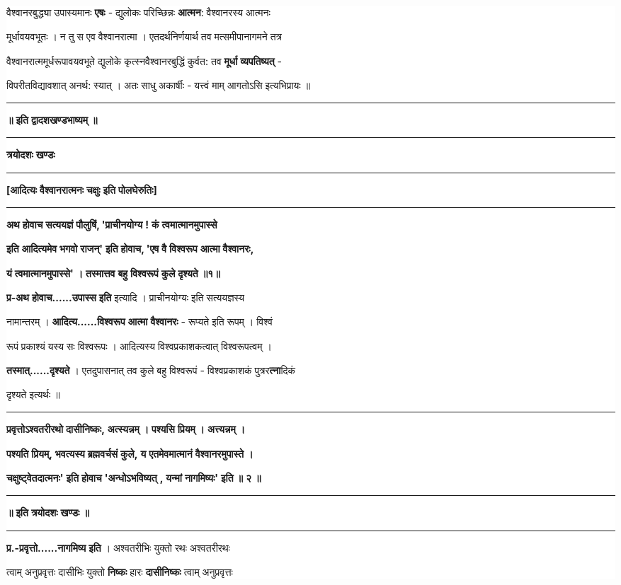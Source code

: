 वैश्वानरबुद्ध्या उपास्यमानः **एषः** - द्युलोकः परिच्छिन्नः **आत्मन**: वैश्वानरस्य आत्मनः

मूर्धावयवभूतः । न तु स एव वैश्वानरात्मा । एतदर्थनिर्णयार्थ तव मत्समीपानागमने तत्र

वैश्वानरात्ममूर्धरूपावयवभूते द्युलोके कृत्स्नवैश्वानरबुद्धिं कुर्वत: तव **मूर्धा** **व्यपतिष्यत्** -

विपरीतविद्यावशात् अनर्थ: स्यात् । अतः साधु अकार्षीः - यत्त्वं माम् आगतोऽसि इत्यभिप्रायः ॥

****

**॥** **इति** **द्वादशखण्डभाष्यम्** **॥**

****

**त्रयोदशः** **खण्डः**

****

**\[आदित्यः** **वैश्वानरात्मनः** **चक्षुः** **इति** **पोलघेरुतिः\]**

****

**अथ** **होवाच** **सत्ययज्ञं** **पौलुषिं, 'प्राचीनयोग्य** **!** **कं** **त्वमात्मानमुपास्से**

**इति** **आदित्यमेव** **भगवो** **राजन्'** **इति** **होवाच, 'एष** **वै** **विश्वरूप** **आत्मा** **वैश्वानरः,**

**यं** **त्वमात्मानमुपास्से'** **।** **तस्मात्तव** **बहु** **विश्वरूपं** **कुले** **दृश्यते** **॥१॥**

**प्र-अथ** **होवाच......उपास्स** **इति** इत्यादि । प्राचीनयोग्यः इति सत्ययज्ञस्य

नामान्तरम् । **आदित्य......विश्वरूप** **आत्मा** **वैश्वानरः** - रूप्यते इति रूपम् । विश्वं

रूपं प्रकाश्यं यस्य सः विश्वरूपः । आदित्यस्य विश्वप्रकाशकत्वात् विश्वरूपत्वम् ।

**तस्मात्......दृश्यते** । एतदुपासनात् तव कुले बहु विश्वरूपं - विश्वप्रकाशकं पुत्रर**त्ना**दिकं

दृश्यते इत्यर्थः ॥

****

**प्रवृत्तोऽश्वतरीरथो** **दासीनिष्कः,** **अत्स्यन्नम्** **।** **पश्यसि** **प्रियम्** **।** **अत्त्यन्नम्** **।**

**पश्यति** **प्रियम्,** **भवत्यस्य** **ब्रह्मवर्चसं** **कुले,** **य** **एतमेवमात्मानं** **वैश्वानरमुपास्ते** **।**

**चक्षुष्ट्वेतदात्मनः'** **इति** **होवाच** **'अन्धोऽभविष्यत्** **,** **यन्मां** **नागमिष्यः'** **इति** **॥** **२** **॥**

****

**॥** **इति** **त्रयोदशः** **खण्डः** **॥**

****

**प्र.-प्रवृत्तो......नागमिष्य** **इति** । अश्वतरीभिः युक्तो रथः अश्वतरीरथः

त्वाम् अनुप्रवृत्तः दासीभिः युक्तो **निष्कः** हारः **दासीनिष्कः** त्वाम् अनुप्रवृत्तः
